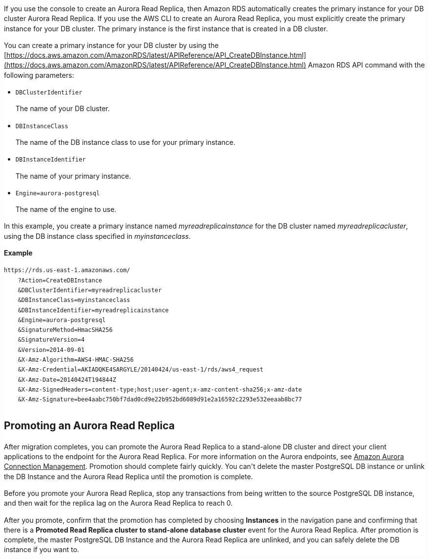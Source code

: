 If you use the console to create an Aurora Read Replica, then Amazon RDS automatically creates the primary instance for your DB cluster Aurora Read Replica\. If you use the AWS CLI to create an Aurora Read Replica, you must explicitly create the primary instance for your DB cluster\. The primary instance is the first instance that is created in a DB cluster\.

You can create a primary instance for your DB cluster by using the [https://docs.aws.amazon.com/AmazonRDS/latest/APIReference/API_CreateDBInstance.html](https://docs.aws.amazon.com/AmazonRDS/latest/APIReference/API_CreateDBInstance.html) Amazon RDS API command with the following parameters:
+ `DBClusterIdentifier`

  The name of your DB cluster\.
+ `DBInstanceClass`

  The name of the DB instance class to use for your primary instance\.
+ `DBInstanceIdentifier`

  The name of your primary instance\.
+ `Engine=aurora-postgresql`

  The name of the engine to use\.

In this example, you create a primary instance named *myreadreplicainstance* for the DB cluster named *myreadreplicacluster*, using the DB instance class specified in *myinstanceclass*\.

**Example**  

```
https://rds.us-east-1.amazonaws.com/
    ?Action=CreateDBInstance
    &DBClusterIdentifier=myreadreplicacluster
    &DBInstanceClass=myinstanceclass
    &DBInstanceIdentifier=myreadreplicainstance
    &Engine=aurora-postgresql
    &SignatureMethod=HmacSHA256
    &SignatureVersion=4
    &Version=2014-09-01
    &X-Amz-Algorithm=AWS4-HMAC-SHA256
    &X-Amz-Credential=AKIADQKE4SARGYLE/20140424/us-east-1/rds/aws4_request
    &X-Amz-Date=20140424T194844Z
    &X-Amz-SignedHeaders=content-type;host;user-agent;x-amz-content-sha256;x-amz-date
    &X-Amz-Signature=bee4aabc750bf7dad0cd9e22b952bd6089d91e2a16592c2293e532eeaab8bc77
```

## Promoting an Aurora Read Replica<a name="AuroraPostgreSQL.Migrating.RDSPostgreSQL.Replica.Promote"></a>

After migration completes, you can promote the Aurora Read Replica to a stand\-alone DB cluster and direct your client applications to the endpoint for the Aurora Read Replica\. For more information on the Aurora endpoints, see [Amazon Aurora Connection Management](Aurora.Overview.Endpoints.md)\. Promotion should complete fairly quickly\. You can't delete the master PostgreSQL DB instance or unlink the DB Instance and the Aurora Read Replica until the promotion is complete\.

Before you promote your Aurora Read Replica, stop any transactions from being written to the source PostgreSQL DB instance, and then wait for the replica lag on the Aurora Read Replica to reach 0\.  

After you promote, confirm that the promotion has completed by choosing **Instances** in the navigation pane and confirming that there is a **Promoted Read Replica cluster to stand\-alone database cluster** event for the Aurora Read Replica\. After promotion is complete, the master PostgreSQL DB Instance and the Aurora Read Replica are unlinked, and you can safely delete the DB instance if you want to\.
